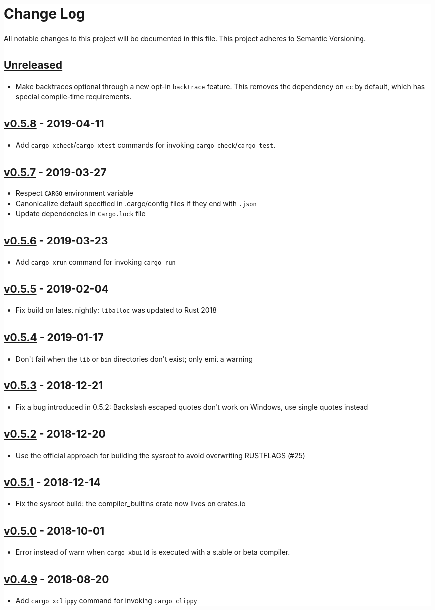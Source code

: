 # Change Log

All notable changes to this project will be documented in this file.
This project adheres to [Semantic Versioning](http://semver.org/).

## [Unreleased]

- Make backtraces optional through a new opt-in `backtrace` feature. This removes the dependency on `cc` by default, which has special compile-time requirements.

## [v0.5.8] - 2019-04-11

- Add `cargo xcheck`/`cargo xtest` commands for invoking `cargo check`/`cargo test`.

## [v0.5.7] - 2019-03-27

- Respect `CARGO` environment variable
- Canonicalize default specified in .cargo/config files if they end with `.json`
- Update dependencies in `Cargo.lock` file

## [v0.5.6] - 2019-03-23

- Add `cargo xrun` command for invoking `cargo run`

## [v0.5.5] - 2019-02-04
- Fix build on latest nightly: `liballoc` was updated to Rust 2018

## [v0.5.4] - 2019-01-17
- Don't fail when the `lib` or `bin` directories don't exist; only emit a warning

## [v0.5.3] - 2018-12-21
- Fix a bug introduced in 0.5.2: Backslash escaped quotes don't work on Windows, use single quotes instead

## [v0.5.2] - 2018-12-20
- Use the official approach for building the sysroot to avoid overwriting RUSTFLAGS ([#25](https://github.com/rust-osdev/cargo-xbuild/pull/25))

## [v0.5.1] - 2018-12-14
- Fix the sysroot build: the compiler_builtins crate now lives on crates.io

## [v0.5.0] - 2018-10-01
- Error instead of warn when `cargo xbuild` is executed with a stable or beta compiler.

## [v0.4.9] - 2018-08-20
- Add `cargo xclippy` command for invoking `cargo clippy`


[Unreleased]: https://github.com/rust-osdev/cargo-xbuild/compare/v0.5.8...HEAD
[v0.5.8]: https://github.com/rust-osdev/cargo-xbuild/compare/v0.5.7...v0.5.8
[v0.5.7]: https://github.com/rust-osdev/cargo-xbuild/compare/v0.5.6...v0.5.7
[v0.5.6]: https://github.com/rust-osdev/cargo-xbuild/compare/v0.5.5...v0.5.6
[v0.5.5]: https://github.com/rust-osdev/cargo-xbuild/compare/v0.5.4...v0.5.5
[v0.5.4]: https://github.com/rust-osdev/cargo-xbuild/compare/v0.5.3...v0.5.4
[v0.5.3]: https://github.com/rust-osdev/cargo-xbuild/compare/v0.5.2...v0.5.3
[v0.5.2]: https://github.com/rust-osdev/cargo-xbuild/compare/v0.5.1...v0.5.2
[v0.5.1]: https://github.com/rust-osdev/cargo-xbuild/compare/v0.5.0...v0.5.1
[v0.5.0]: https://github.com/rust-osdev/cargo-xbuild/compare/v0.4.9...v0.5.0
[v0.4.9]: https://github.com/rust-osdev/cargo-xbuild/compare/v0.4.8...v0.4.9
[v0.4.8]: https://github.com/rust-osdev/cargo-xbuild/compare/v0.4.7...v0.4.8
[v0.4.7]: https://github.com/rust-osdev/cargo-xbuild/compare/v0.4.6...v0.4.7
[v0.4.6]: https://github.com/rust-osdev/cargo-xbuild/compare/v0.4.5...v0.4.6
[v0.4.5]: https://github.com/rust-osdev/cargo-xbuild/compare/v0.4.4...v0.4.5
[v0.4.4]: https://github.com/rust-osdev/cargo-xbuild/compare/v0.4.3...v0.4.4
[v0.4.3]: https://github.com/rust-osdev/cargo-xbuild/compare/v0.4.2...v0.4.3
[v0.4.2]: https://github.com/rust-osdev/cargo-xbuild/compare/v0.4.1...v0.4.2
[v0.4.1]: https://github.com/rust-osdev/cargo-xbuild/compare/v0.4.0...v0.4.1
[v0.4.0]: https://github.com/rust-osdev/cargo-xbuild/compare/v0.3.12...v0.4.0
[v0.3.12]: https://github.com/rust-osdev/cargo-xbuild/compare/v0.3.11...v0.3.12
[v0.3.11]: https://github.com/rust-osdev/cargo-xbuild/compare/v0.3.10...v0.3.11
[v0.3.10]: https://github.com/rust-osdev/cargo-xbuild/compare/v0.3.9...v0.3.10
[v0.3.9]: https://github.com/rust-osdev/cargo-xbuild/compare/v0.3.8...v0.3.9
[v0.3.8]: https://github.com/rust-osdev/cargo-xbuild/compare/v0.3.7...v0.3.8
[v0.3.7]: https://github.com/rust-osdev/cargo-xbuild/compare/v0.3.6...v0.3.7
[v0.3.6]: https://github.com/rust-osdev/cargo-xbuild/compare/v0.3.5...v0.3.6
[v0.3.5]: https://github.com/rust-osdev/cargo-xbuild/compare/v0.3.4...v0.3.5
[v0.3.4]: https://github.com/rust-osdev/cargo-xbuild/compare/v0.3.3...v0.3.4
[v0.3.3]: https://github.com/rust-osdev/cargo-xbuild/compare/v0.3.2...v0.3.3
[v0.3.2]: https://github.com/rust-osdev/cargo-xbuild/compare/v0.3.1...v0.3.2
[v0.3.1]: https://github.com/rust-osdev/cargo-xbuild/compare/v0.3.0...v0.3.1
[v0.3.0]: https://github.com/rust-osdev/cargo-xbuild/compare/v0.2.3...v0.3.0
[v0.2.3]: https://github.com/rust-osdev/cargo-xbuild/compare/v0.2.2...v0.2.3
[v0.2.2]: https://github.com/rust-osdev/cargo-xbuild/compare/v0.2.1...v0.2.2
[v0.2.1]: https://github.com/rust-osdev/cargo-xbuild/compare/v0.2.0...v0.2.1
[v0.2.0]: https://github.com/rust-osdev/cargo-xbuild/compare/v0.1.14...v0.2.0
[v0.1.14]: https://github.com/rust-osdev/cargo-xbuild/compare/v0.1.13...v0.1.14
[v0.1.13]: https://github.com/rust-osdev/cargo-xbuild/compare/v0.1.12...v0.1.13
[v0.1.12]: https://github.com/rust-osdev/cargo-xbuild/compare/v0.1.11...v0.1.12
[v0.1.11]: https://github.com/rust-osdev/cargo-xbuild/compare/v0.1.10...v0.1.11
[v0.1.10]: https://github.com/rust-osdev/cargo-xbuild/compare/v0.1.9...v0.1.10
[v0.1.9]: https://github.com/rust-osdev/cargo-xbuild/compare/v0.1.8...v0.1.9
[v0.1.8]: https://github.com/rust-osdev/cargo-xbuild/compare/v0.1.7...v0.1.8
[v0.1.7]: https://github.com/rust-osdev/cargo-xbuild/compare/v0.1.6...v0.1.7
[v0.1.6]: https://github.com/rust-osdev/cargo-xbuild/compare/v0.1.5...v0.1.6
[v0.1.5]: https://github.com/rust-osdev/cargo-xbuild/compare/v0.1.4...v0.1.5
[v0.1.4]: https://github.com/rust-osdev/cargo-xbuild/compare/v0.1.3...v0.1.4
[v0.1.3]: https://github.com/rust-osdev/cargo-xbuild/compare/v0.1.2...v0.1.3
[v0.1.2]: https://github.com/rust-osdev/cargo-xbuild/compare/v0.1.1...v0.1.2